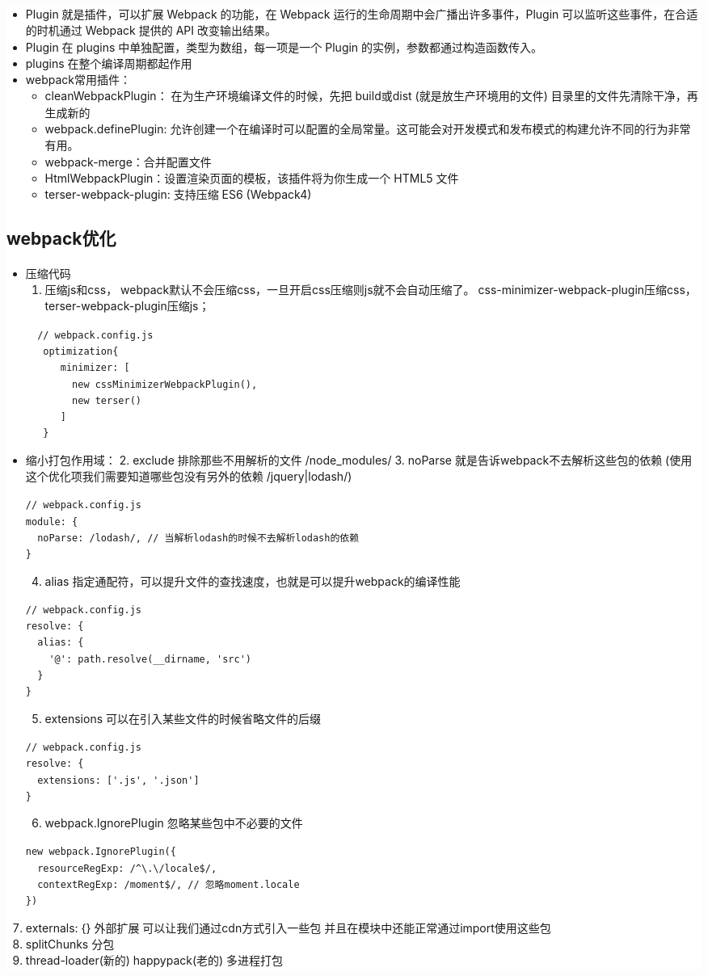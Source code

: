 + Plugin 就是插件，可以扩展 Webpack 的功能，在 Webpack 运行的生命周期中会广播出许多事件，Plugin 可以监听这些事件，在合适的时机通过 Webpack 提供的 API 改变输出结果。
+ Plugin 在 plugins 中单独配置，类型为数组，每一项是一个 Plugin 的实例，参数都通过构造函数传入。
+ plugins 在整个编译周期都起作用
+ webpack常用插件：
  + cleanWebpackPlugin： 在为生产环境编译文件的时候，先把 build或dist (就是放生产环境用的文件) 目录里的文件先清除干净，再生成新的
  + webpack.definePlugin: 允许创建一个在编译时可以配置的全局常量。这可能会对开发模式和发布模式的构建允许不同的行为非常有用。
  + webpack-merge：合并配置文件
  + HtmlWebpackPlugin：设置渲染页面的模板，该插件将为你生成一个 HTML5 文件
  + terser-webpack-plugin: 支持压缩 ES6 (Webpack4)
  
## webpack优化
+ 压缩代码
  1. 压缩js和css， webpack默认不会压缩css，一旦开启css压缩则js就不会自动压缩了。 css-minimizer-webpack-plugin压缩css， terser-webpack-plugin压缩js；
  ````
    // webpack.config.js
     optimization{
        minimizer: [
          new cssMinimizerWebpackPlugin(),
          new terser()
        ]
     }
  ````
+ 缩小打包作用域：
  2. exclude 排除那些不用解析的文件 /node_modules/
  3. noParse 就是告诉webpack不去解析这些包的依赖 (使用这个优化项我们需要知道哪些包没有另外的依赖 /jquery|lodash/)
  ````
  // webpack.config.js
  module: {
    noParse: /lodash/, // 当解析lodash的时候不去解析lodash的依赖
  }
  ````
  4. alias 指定通配符，可以提升文件的查找速度，也就是可以提升webpack的编译性能
  ````
  // webpack.config.js
  resolve: {
    alias: {
      '@': path.resolve(__dirname, 'src')
    }
  }

  ````
  5. extensions 可以在引入某些文件的时候省略文件的后缀
  ````
  // webpack.config.js
  resolve: {
    extensions: ['.js', '.json']
  }
  ````
  6. webpack.IgnorePlugin 忽略某些包中不必要的文件
  ````
  new webpack.IgnorePlugin({
    resourceRegExp: /^\.\/locale$/,
    contextRegExp: /moment$/, // 忽略moment.locale
  })
  ````
7. externals: {} 外部扩展 可以让我们通过cdn方式引入一些包 并且在模块中还能正常通过import使用这些包
8. splitChunks 分包
9. thread-loader(新的) happypack(老的) 多进程打包
